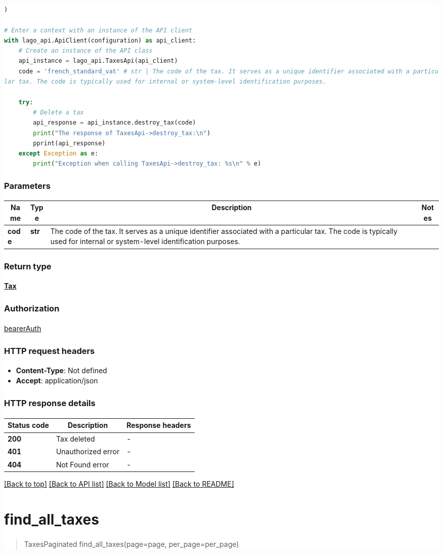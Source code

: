 ```python
)

# Enter a context with an instance of the API client
with lago_api.ApiClient(configuration) as api_client:
    # Create an instance of the API class
    api_instance = lago_api.TaxesApi(api_client)
    code = 'french_standard_vat' # str | The code of the tax. It serves as a unique identifier associated with a particular tax. The code is typically used for internal or system-level identification purposes.

    try:
        # Delete a tax
        api_response = api_instance.destroy_tax(code)
        print("The response of TaxesApi->destroy_tax:\n")
        pprint(api_response)
    except Exception as e:
        print("Exception when calling TaxesApi->destroy_tax: %s\n" % e)
```



### Parameters


Name | Type | Description  | Notes
------------- | ------------- | ------------- | -------------
 **code** | **str**| The code of the tax. It serves as a unique identifier associated with a particular tax. The code is typically used for internal or system-level identification purposes. | 

### Return type

[**Tax**](Tax.md)

### Authorization

[bearerAuth](../README.md#bearerAuth)

### HTTP request headers

 - **Content-Type**: Not defined
 - **Accept**: application/json

### HTTP response details

| Status code | Description | Response headers |
|-------------|-------------|------------------|
**200** | Tax deleted |  -  |
**401** | Unauthorized error |  -  |
**404** | Not Found error |  -  |

[[Back to top]](#) [[Back to API list]](../README.md#documentation-for-api-endpoints) [[Back to Model list]](../README.md#documentation-for-models) [[Back to README]](../README.md)

# **find_all_taxes**
> TaxesPaginated find_all_taxes(page=page, per_page=per_page)
